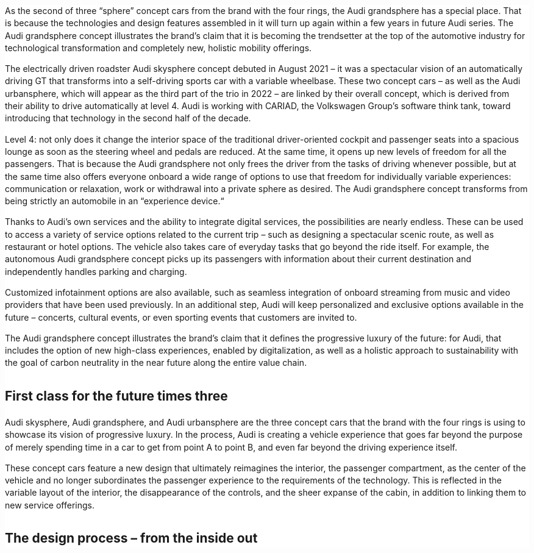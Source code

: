 As the second of three “sphere” concept cars from the brand with the four rings, the Audi grandsphere has a special place. That is because the technologies and design features assembled in it will turn up again within a few years in future Audi series. The Audi grandsphere concept illustrates the brand’s claim that it is becoming the trendsetter at the top of the automotive industry for technological transformation and completely new, holistic mobility offerings.

The electrically driven roadster Audi skysphere concept debuted in August 2021 – it was a spectacular vision of an automatically driving GT that transforms into a self-driving sports car with a variable wheelbase. These two concept cars – as well as the Audi urbansphere, which will appear as the third part of the trio in 2022 – are linked by their overall concept, which is derived from their ability to drive automatically at level 4. Audi is working with CARIAD, the Volkswagen Group’s software think tank, toward introducing that technology in the second half of the decade.

Level 4: not only does it change the interior space of the traditional driver-oriented cockpit and passenger seats into a spacious lounge as soon as the steering wheel and pedals are reduced. At the same time, it opens up new levels of freedom for all the passengers. That is because the Audi grandsphere not only frees the driver from the tasks of driving whenever possible, but at the same time also offers everyone onboard a wide range of options to use that freedom for individually variable experiences: communication or relaxation, work or withdrawal into a private sphere as desired. The Audi grandsphere concept transforms from being strictly an automobile in an “experience device.“

Thanks to Audi’s own services and the ability to integrate digital services, the possibilities are nearly endless. These can be used to access a variety of service options related to the current trip – such as designing a spectacular scenic route, as well as restaurant or hotel options. The vehicle also takes care of everyday tasks that go beyond the ride itself. For example, the autonomous Audi grandsphere concept picks up its passengers with information about their current destination and independently handles parking and charging.

Customized infotainment options are also available, such as seamless integration of onboard streaming from music and video providers that have been used previously. In an additional step, Audi will keep personalized and exclusive options available in the future – concerts, cultural events, or even sporting events that customers are invited to.

The Audi grandsphere concept illustrates the brand’s claim that it defines the progressive luxury of the future: for Audi, that includes the option of new high-class experiences, enabled by digitalization, as well as a holistic approach to sustainability with the goal of carbon neutrality in the near future along the entire value chain.

## First class for the future times three

Audi skysphere, Audi grandsphere, and Audi urbansphere are the three concept cars that the brand with the four rings is using to showcase its vision of progressive luxury. In the process, Audi is creating a vehicle experience that goes far beyond the purpose of merely spending time in a car to get from point A to point B, and even far beyond the driving experience itself.

These concept cars feature a new design that ultimately reimagines the interior, the passenger compartment, as the center of the vehicle and no longer subordinates the passenger experience to the requirements of the technology. This is reflected in the variable layout of the interior, the disappearance of the controls, and the sheer expanse of the cabin, in addition to linking them to new service offerings.

## The design process – from the inside out
